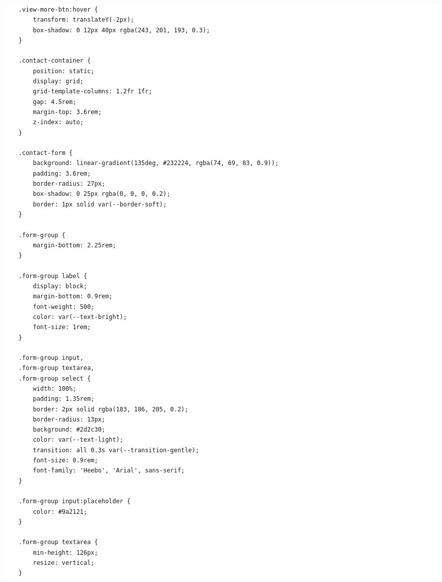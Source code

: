         .view-more-btn:hover {
            transform: translateY(-2px);
            box-shadow: 0 12px 40px rgba(243, 201, 193, 0.3);
        }

        .contact-container {
            position: static;
            display: grid;
            grid-template-columns: 1.2fr 1fr;
            gap: 4.5rem;
            margin-top: 3.6rem;
            z-index: auto;
        }

        .contact-form {
            background: linear-gradient(135deg, #232224, rgba(74, 69, 83, 0.9));
            padding: 3.6rem;
            border-radius: 27px;
            box-shadow: 0 25px rgba(0, 0, 0, 0.2);
            border: 1px solid var(--border-soft);
        }

        .form-group {
            margin-bottom: 2.25rem;
        }

        .form-group label {
            display: block;
            margin-bottom: 0.9rem;
            font-weight: 500;
            color: var(--text-bright);
            font-size: 1rem;
        }

        .form-group input,
        .form-group textarea,
        .form-group select {
            width: 100%;
            padding: 1.35rem;
            border: 2px solid rgba(183, 186, 205, 0.2);
            border-radius: 13px;
            background: #2d2c30;
            color: var(--text-light);
            transition: all 0.3s var(--transition-gentle);
            font-size: 0.9rem;
            font-family: 'Heebo', 'Arial', sans-serif;
        }

        .form-group input:placeholder {
            color: #9a2121;
        }

        .form-group textarea {
            min-height: 126px;
            resize: vertical;
        }
